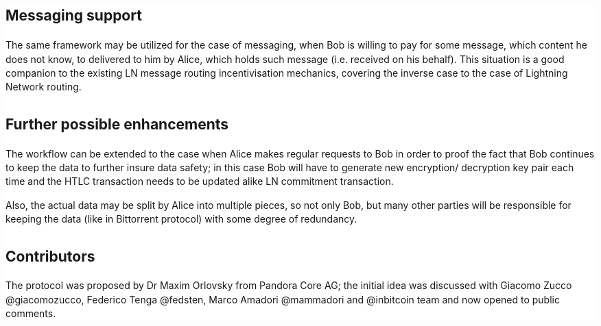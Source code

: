 ## Messaging support

The same framework may be utilized for the case of messaging, when Bob is willing to pay for some message, which content
he does not know, to delivered to him by Alice, which holds such message (i.e. received on his behalf). This situation
is a good companion to the existing LN message routing incentivisation mechanics, covering the inverse case to the case
of Lightning Network routing.

## Further possible enhancements

The workflow can be extended to the case when Alice makes regular requests to Bob in order to proof the fact that
Bob continues to keep the data to further insure data safety; in this case Bob will have to generate new encryption/
decryption key pair each time and the HTLC transaction needs to be updated alike LN commitment transaction.

Also, the actual data may be split by Alice into multiple pieces, so not only Bob, but many other parties will be 
responsible for keeping the data (like in Bittorrent protocol) with some degree of redundancy.

## Contributors

The protocol was proposed by Dr Maxim Orlovsky from Pandora Core AG; the initial idea was discussed with
Giacomo Zucco @giacomozucco, Federico Tenga @fedsten, Marco Amadori @mammadori and @inbitcoin team and now opened to 
public comments.
